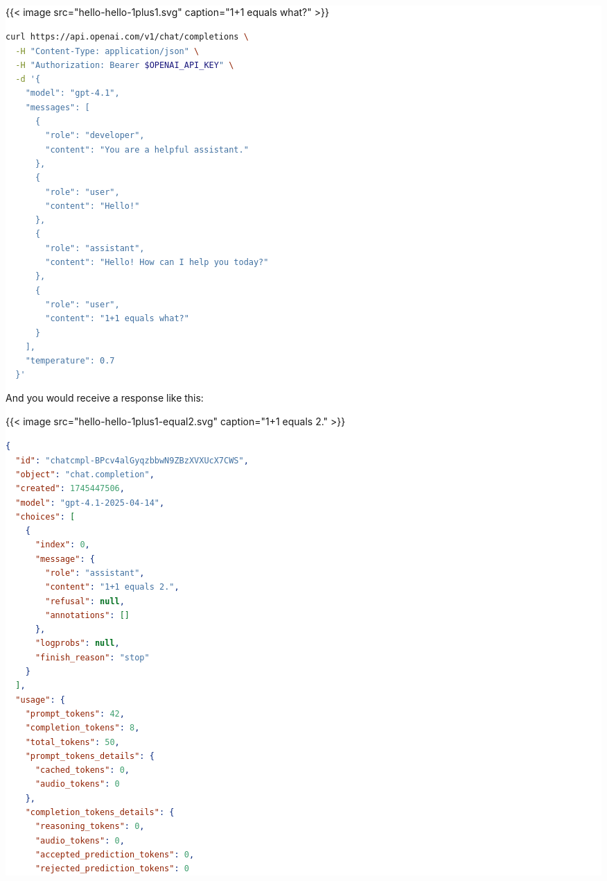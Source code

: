 {{< image src="hello-hello-1plus1.svg" caption="1+1 equals what?" >}}

```bash
curl https://api.openai.com/v1/chat/completions \
  -H "Content-Type: application/json" \
  -H "Authorization: Bearer $OPENAI_API_KEY" \
  -d '{
    "model": "gpt-4.1",
    "messages": [
      {
        "role": "developer",
        "content": "You are a helpful assistant."
      },
      {
        "role": "user",
        "content": "Hello!"
      },
      {
        "role": "assistant",
        "content": "Hello! How can I help you today?"
      },
      {
        "role": "user",
        "content": "1+1 equals what?"
      }
    ],
    "temperature": 0.7
  }'
```

And you would receive a response like this:

{{< image src="hello-hello-1plus1-equal2.svg" caption="1+1 equals 2." >}}

```json
{
  "id": "chatcmpl-BPcv4alGyqzbbwN9ZBzXVXUcX7CWS",
  "object": "chat.completion",
  "created": 1745447506,
  "model": "gpt-4.1-2025-04-14",
  "choices": [
    {
      "index": 0,
      "message": {
        "role": "assistant",
        "content": "1+1 equals 2.",
        "refusal": null,
        "annotations": []
      },
      "logprobs": null,
      "finish_reason": "stop"
    }
  ],
  "usage": {
    "prompt_tokens": 42,
    "completion_tokens": 8,
    "total_tokens": 50,
    "prompt_tokens_details": {
      "cached_tokens": 0,
      "audio_tokens": 0
    },
    "completion_tokens_details": {
      "reasoning_tokens": 0,
      "audio_tokens": 0,
      "accepted_prediction_tokens": 0,
      "rejected_prediction_tokens": 0
```